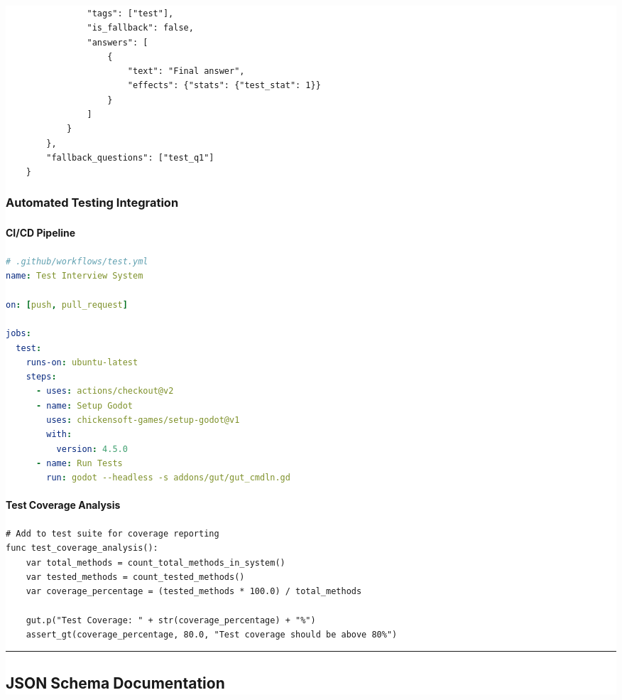 ```gdscript
                "tags": ["test"],
                "is_fallback": false,
                "answers": [
                    {
                        "text": "Final answer",
                        "effects": {"stats": {"test_stat": 1}}
                    }
                ]
            }
        },
        "fallback_questions": ["test_q1"]
    }
```

### Automated Testing Integration

#### CI/CD Pipeline

```yaml
# .github/workflows/test.yml
name: Test Interview System

on: [push, pull_request]

jobs:
  test:
    runs-on: ubuntu-latest
    steps:
      - uses: actions/checkout@v2
      - name: Setup Godot
        uses: chickensoft-games/setup-godot@v1
        with:
          version: 4.5.0
      - name: Run Tests
        run: godot --headless -s addons/gut/gut_cmdln.gd
```

#### Test Coverage Analysis

```gdscript
# Add to test suite for coverage reporting
func test_coverage_analysis():
    var total_methods = count_total_methods_in_system()
    var tested_methods = count_tested_methods()
    var coverage_percentage = (tested_methods * 100.0) / total_methods

    gut.p("Test Coverage: " + str(coverage_percentage) + "%")
    assert_gt(coverage_percentage, 80.0, "Test coverage should be above 80%")
```

---

## JSON Schema Documentation
